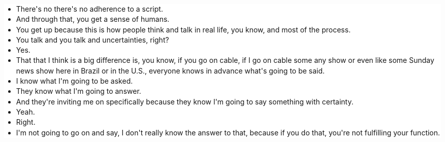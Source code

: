 *  There's no there's no adherence to a script.
*  And through that, you get a sense of humans.
*  You get up because this is how people think and talk in real life, you know, and most of the process.
*  You talk and you talk and uncertainties, right?
*  Yes.
*  That that I think is a big difference is, you know, if you go on cable, if I go on cable some any show or even like some Sunday news show here in Brazil or in the U.S., everyone knows in advance what's going to be said.
*  I know what I'm going to be asked.
*  They know what I'm going to answer.
*  And they're inviting me on specifically because they know I'm going to say something with certainty.
*  Yeah.
*  Right.
*  I'm not going to go on and say, I don't really know the answer to that, because if you do that, you're not fulfilling your function.
